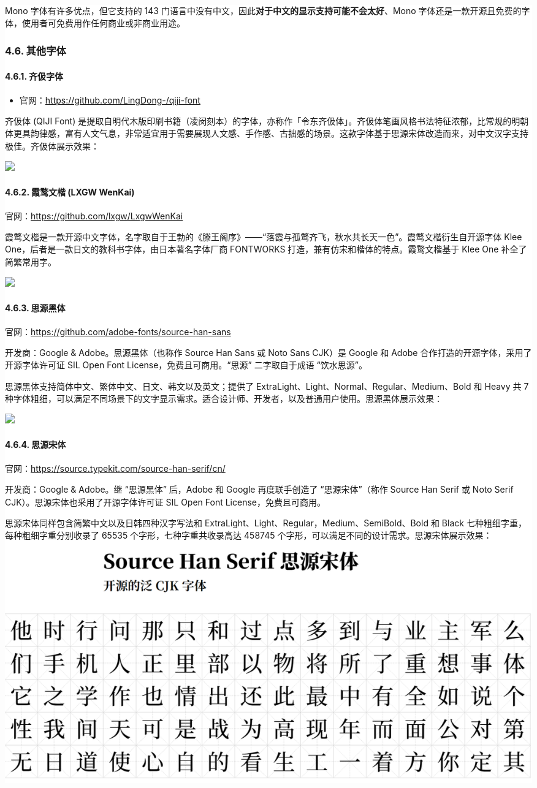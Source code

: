Mono 字体有许多优点，但它支持的 143 门语言中没有中文，因此**对于中文的显示支持可能不会太好**、Mono 字体还是一款开源且免费的字体，使用者可免费用作任何商业或非商业用途。

### 4.6. 其他字体

#### 4.6.1. 齐伋字体

- 官网：https://github.com/LingDong-/qiji-font 

齐伋体 (QIJI Font) 是提取自明代木版印刷书籍（凌闵刻本）的字体，亦称作「令东齐伋体」。齐伋体笔画风格书法特征浓郁，比常规的明朝体更具韵律感，富有人文气息，非常适宜用于需要展现人文感、手作感、古拙感的场景。这款字体基于思源宋体改造而来，对中文汉字支持极佳。齐伋体展示效果：

![](images/299945816239288)

#### 4.6.2. 霞鹜文楷 (LXGW WenKai)

官网：https://github.com/lxgw/LxgwWenKai 

霞鹜文楷是一款开源中文字体，名字取自于王勃的《滕王阁序》——“落霞与孤鹜齐飞，秋水共长天一色”。霞鹜文楷衍生自开源字体 Klee One，后者是一款日文的教科书字体，由日本著名字体厂商 FONTWORKS 打造，兼有仿宋和楷体的特点。霞鹜文楷基于 Klee One 补全了简繁常用字。

![](images/593325816227155)

#### 4.6.3. 思源黑体

官网：https://github.com/adobe-fonts/source-han-sans

开发商：Google & Adobe。思源黑体（也称作 Source Han Sans 或 Noto Sans CJK）是 Google 和 Adobe 合作打造的开源字体，采用了开源字体许可证 SIL Open Font License，免费且可商用。“思源” 二字取自于成语 “饮水思源”。

思源黑体支持简体中文、繁体中文、日文、韩文以及英文；提供了 ExtraLight、Light、Normal、Regular、Medium、Bold 和 Heavy 共 7 种字体粗细，可以满足不同场景下的文字显示需求。适合设计师、开发者，以及普通用户使用。思源黑体展示效果：

![](images/224180017247321)

#### 4.6.4. 思源宋体

官网：https://source.typekit.com/source-han-serif/cn/

开发商：Google & Adobe。继 “思源黑体” 后，Adobe 和 Google 再度联手创造了 “思源宋体”（称作 Source Han Serif 或 Noto Serif CJK）。思源宋体也采用了开源字体许可证 SIL Open Font License，免费且可商用。

思源宋体同样包含简繁中文以及日韩四种汉字写法和 ExtraLight、Light、Regular，Medium、SemiBold、Bold 和 Black 七种粗细字重，每种粗细字重分别收录了 65535 个字形，七种字重共收录高达 458745 个字形，可以满足不同的设计需求。思源宋体展示效果：

![](images/157570117239990.png)
